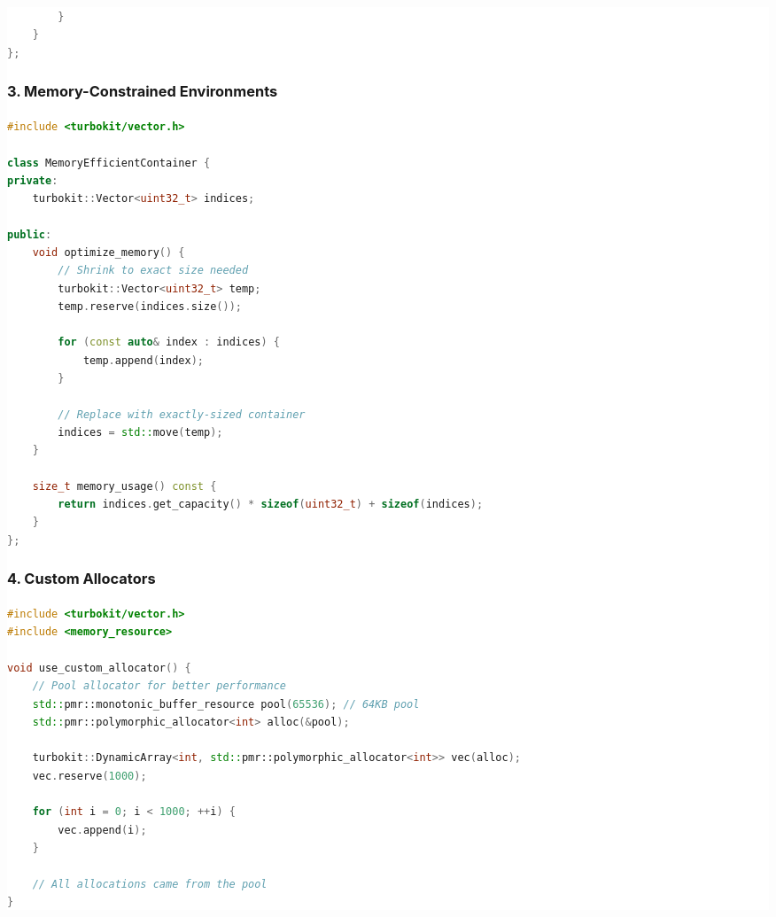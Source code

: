 ```cpp
        }
    }
};
```

### 3. Memory-Constrained Environments

```cpp
#include <turbokit/vector.h>

class MemoryEfficientContainer {
private:
    turbokit::Vector<uint32_t> indices;

public:
    void optimize_memory() {
        // Shrink to exact size needed
        turbokit::Vector<uint32_t> temp;
        temp.reserve(indices.size());

        for (const auto& index : indices) {
            temp.append(index);
        }

        // Replace with exactly-sized container
        indices = std::move(temp);
    }

    size_t memory_usage() const {
        return indices.get_capacity() * sizeof(uint32_t) + sizeof(indices);
    }
};
```

### 4. Custom Allocators

```cpp
#include <turbokit/vector.h>
#include <memory_resource>

void use_custom_allocator() {
    // Pool allocator for better performance
    std::pmr::monotonic_buffer_resource pool(65536); // 64KB pool
    std::pmr::polymorphic_allocator<int> alloc(&pool);

    turbokit::DynamicArray<int, std::pmr::polymorphic_allocator<int>> vec(alloc);
    vec.reserve(1000);

    for (int i = 0; i < 1000; ++i) {
        vec.append(i);
    }

    // All allocations came from the pool
}
```

